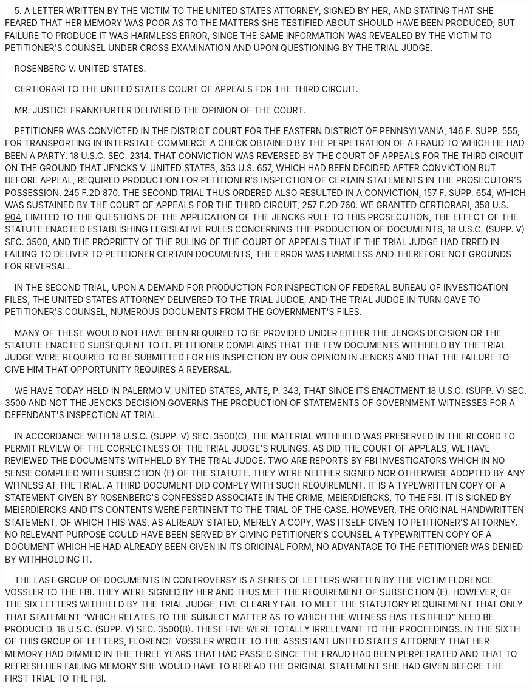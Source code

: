     5.  A LETTER WRITTEN BY THE VICTIM TO THE UNITED STATES ATTORNEY, SIGNED BY HER, AND STATING THAT SHE FEARED THAT HER MEMORY WAS POOR AS TO THE MATTERS SHE TESTIFIED ABOUT SHOULD HAVE BEEN PRODUCED; BUT FAILURE TO PRODUCE IT WAS HARMLESS ERROR, SINCE THE SAME INFORMATION WAS REVEALED BY THE VICTIM TO PETITIONER'S COUNSEL UNDER CROSS EXAMINATION AND UPON QUESTIONING BY THE TRIAL JUDGE.

    ROSENBERG V. UNITED STATES.

    CERTIORARI TO THE UNITED STATES COURT OF APPEALS FOR THE THIRD CIRCUIT.

    MR. JUSTICE FRANKFURTER DELIVERED THE OPINION OF THE COURT.

    PETITIONER WAS CONVICTED IN THE DISTRICT COURT FOR THE EASTERN DISTRICT OF PENNSYLVANIA, 146 F. SUPP. 555, FOR TRANSPORTING IN INTERSTATE COMMERCE A CHECK OBTAINED BY THE PERPETRATION OF A FRAUD TO WHICH HE HAD BEEN A PARTY.  [18 U.S.C. SEC. 2314][/us/usc/t18/s2314].  THAT CONVICTION WAS REVERSED BY THE COURT OF APPEALS FOR THE THIRD CIRCUIT ON THE GROUND THAT JENCKS V. UNITED STATES, [353 U.S. 657][/us/courts/scotus/usReporter/353/657], WHICH HAD BEEN DECIDED AFTER CONVICTION BUT BEFORE APPEAL, REQUIRED PRODUCTION FOR PETITIONER'S INSPECTION OF CERTAIN STATEMENTS IN THE PROSECUTOR'S POSSESSION.  245 F.2D 870.  THE SECOND TRIAL THUS ORDERED ALSO RESULTED IN A CONVICTION, 157 F. SUPP. 654, WHICH WAS SUSTAINED BY THE COURT OF APPEALS FOR THE THIRD CIRCUIT, 257 F.2D 760.  WE GRANTED CERTIORARI, [358 U.S. 904][/us/courts/scotus/usReporter/358/904], LIMITED TO THE QUESTIONS OF THE APPLICATION OF THE JENCKS RULE TO THIS PROSECUTION, THE EFFECT OF THE STATUTE ENACTED ESTABLISHING LEGISLATIVE RULES CONCERNING THE PRODUCTION OF DOCUMENTS, 18 U.S.C. (SUPP. V) SEC. 3500, AND THE PROPRIETY OF THE RULING OF THE COURT OF APPEALS THAT IF THE TRIAL JUDGE HAD ERRED IN FAILING TO DELIVER TO PETITIONER CERTAIN DOCUMENTS, THE ERROR WAS HARMLESS AND THEREFORE NOT GROUNDS FOR REVERSAL.

    IN THE SECOND TRIAL, UPON A DEMAND FOR PRODUCTION FOR INSPECTION OF FEDERAL BUREAU OF INVESTIGATION FILES, THE UNITED STATES ATTORNEY DELIVERED TO THE TRIAL JUDGE, AND THE TRIAL JUDGE IN TURN GAVE TO PETITIONER'S COUNSEL, NUMEROUS DOCUMENTS FROM THE GOVERNMENT'S FILES.

    MANY OF THESE WOULD NOT HAVE BEEN REQUIRED TO BE PROVIDED UNDER EITHER THE JENCKS DECISION OR THE STATUTE ENACTED SUBSEQUENT TO IT. PETITIONER COMPLAINS THAT THE FEW DOCUMENTS WITHHELD BY THE TRIAL JUDGE WERE REQUIRED TO BE SUBMITTED FOR HIS INSPECTION BY OUR OPINION IN JENCKS AND THAT THE FAILURE TO GIVE HIM THAT OPPORTUNITY REQUIRES A REVERSAL.

    WE HAVE TODAY HELD IN PALERMO V. UNITED STATES, ANTE, P. 343, THAT SINCE ITS ENACTMENT 18 U.S.C. (SUPP. V) SEC. 3500 AND NOT THE JENCKS DECISION GOVERNS THE PRODUCTION OF STATEMENTS OF GOVERNMENT WITNESSES FOR A DEFENDANT'S INSPECTION AT TRIAL.

    IN ACCORDANCE WITH 18 U.S.C. (SUPP. V) SEC. 3500(C), THE MATERIAL WITHHELD WAS PRESERVED IN THE RECORD TO PERMIT REVIEW OF THE CORRECTNESS OF THE TRIAL JUDGE'S RULINGS.  AS DID THE COURT OF APPEALS, WE HAVE REVIEWED THE DOCUMENTS WITHHELD BY THE TRIAL JUDGE.  TWO ARE REPORTS BY FBI INVESTIGATORS WHICH IN NO SENSE COMPLIED WITH SUBSECTION (E) OF THE STATUTE.  THEY WERE NEITHER SIGNED NOR OTHERWISE ADOPTED BY ANY WITNESS AT THE TRIAL.  A THIRD DOCUMENT DID COMPLY WITH SUCH REQUIREMENT.  IT IS A TYPEWRITTEN COPY OF A STATEMENT GIVEN BY ROSENBERG'S CONFESSED ASSOCIATE IN THE CRIME, MEIERDIERCKS, TO THE FBI.  IT IS SIGNED BY MEIERDIERCKS AND ITS CONTENTS WERE PERTINENT TO THE TRIAL OF THE CASE.  HOWEVER, THE ORIGINAL HANDWRITTEN STATEMENT, OF WHICH THIS WAS, AS ALREADY STATED, MERELY A COPY, WAS ITSELF GIVEN TO PETITIONER'S ATTORNEY.  NO RELEVANT PURPOSE COULD HAVE BEEN SERVED BY GIVING PETITIONER'S COUNSEL A TYPEWRITTEN COPY OF A DOCUMENT WHICH HE HAD ALREADY BEEN GIVEN IN ITS ORIGINAL FORM, NO ADVANTAGE TO THE PETITIONER WAS DENIED BY WITHHOLDING IT.

    THE LAST GROUP OF DOCUMENTS IN CONTROVERSY IS A SERIES OF LETTERS WRITTEN BY THE VICTIM FLORENCE VOSSLER TO THE FBI.  THEY WERE SIGNED BY HER AND THUS MET THE REQUIREMENT OF SUBSECTION (E).  HOWEVER, OF THE SIX LETTERS WITHHELD BY THE TRIAL JUDGE, FIVE CLEARLY FAIL TO MEET THE STATUTORY REQUIREMENT THAT ONLY THAT STATEMENT "WHICH RELATES TO THE SUBJECT MATTER AS TO WHICH THE WITNESS HAS TESTIFIED" NEED BE PRODUCED.  18 U.S.C.  (SUPP. V) SEC. 3500(B).  THESE FIVE WERE TOTALLY IRRELEVANT TO THE PROCEEDINGS.  IN THE SIXTH OF THIS GROUP OF LETTERS, FLORENCE VOSSLER WROTE TO THE ASSISTANT UNITED STATES ATTORNEY THAT HER MEMORY HAD DIMMED IN THE THREE YEARS THAT HAD PASSED SINCE THE FRAUD HAD BEEN PERPETRATED AND THAT TO REFRESH HER FAILING MEMORY SHE WOULD HAVE TO REREAD THE ORIGINAL STATEMENT SHE HAD GIVEN BEFORE THE FIRST TRIAL TO THE FBI.


[/us/courts/scotus/usReporter/360/367]: https://publicdocs.github.io/go/links?ns=uslm-x&ref=%2Fus%2Fcourts%2Fscotus%2FusReporter%2F360%2F367
[/us/usc/t18/s2314]: https://publicdocs.github.io/go/links?ns=uslm&ref=%2Fus%2Fusc%2Ft18%2Fs2314
[/us/courts/scotus/usReporter/353/657]: https://publicdocs.github.io/go/links?ns=uslm-x&ref=%2Fus%2Fcourts%2Fscotus%2FusReporter%2F353%2F657
[/us/usc/t18/s3500]: https://publicdocs.github.io/go/links?ns=uslm&ref=%2Fus%2Fusc%2Ft18%2Fs3500
[/us/usc/t18/s3500]: https://publicdocs.github.io/go/links?ns=uslm&ref=%2Fus%2Fusc%2Ft18%2Fs3500
[/us/usc/t18/s3500]: https://publicdocs.github.io/go/links?ns=uslm&ref=%2Fus%2Fusc%2Ft18%2Fs3500
[/us/usc/t18/s2314]: https://publicdocs.github.io/go/links?ns=uslm&ref=%2Fus%2Fusc%2Ft18%2Fs2314
[/us/courts/scotus/usReporter/353/657]: https://publicdocs.github.io/go/links?ns=uslm-x&ref=%2Fus%2Fcourts%2Fscotus%2FusReporter%2F353%2F657
[/us/courts/scotus/usReporter/358/904]: https://publicdocs.github.io/go/links?ns=uslm-x&ref=%2Fus%2Fcourts%2Fscotus%2FusReporter%2F358%2F904
[/us/courts/scotus/usReporter/353/657]: https://publicdocs.github.io/go/links?ns=uslm-x&ref=%2Fus%2Fcourts%2Fscotus%2FusReporter%2F353%2F657
[/us/courts/scotus/usReporter/328/750]: https://publicdocs.github.io/go/links?ns=uslm-x&ref=%2Fus%2Fcourts%2Fscotus%2FusReporter%2F328%2F750